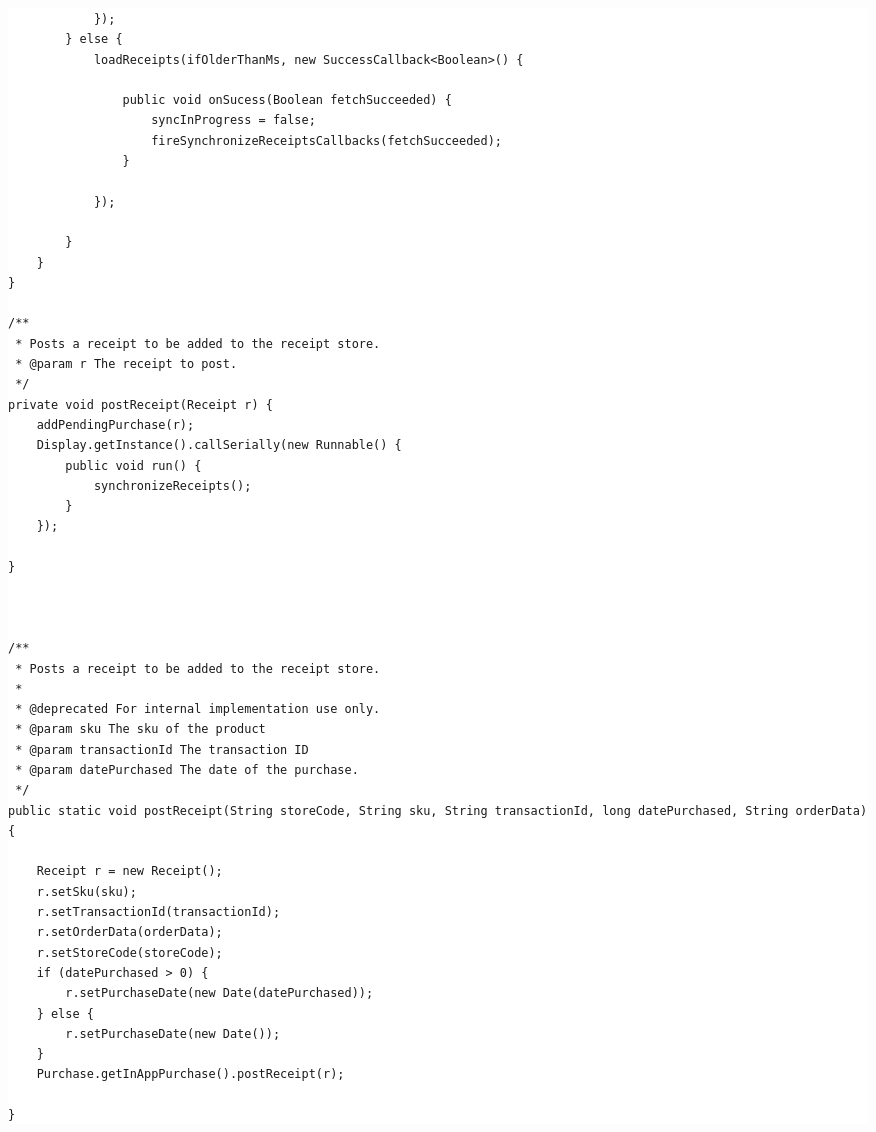                 });
            } else {
                loadReceipts(ifOlderThanMs, new SuccessCallback<Boolean>() {

                    public void onSucess(Boolean fetchSucceeded) {
                        syncInProgress = false;
                        fireSynchronizeReceiptsCallbacks(fetchSucceeded);
                    }
                    
                });
            
            }
        }
    }
    
    /**
     * Posts a receipt to be added to the receipt store.
     * @param r The receipt to post.
     */
    private void postReceipt(Receipt r) {
        addPendingPurchase(r);
        Display.getInstance().callSerially(new Runnable() {
            public void run() {
                synchronizeReceipts();
            }
        });
        
    }
    
    
    
    /**
     * Posts a receipt to be added to the receipt store.
     * 
     * @deprecated For internal implementation use only.
     * @param sku The sku of the product
     * @param transactionId The transaction ID
     * @param datePurchased The date of the purchase.
     */
    public static void postReceipt(String storeCode, String sku, String transactionId, long datePurchased, String orderData) {
        
        Receipt r = new Receipt();
        r.setSku(sku);
        r.setTransactionId(transactionId);
        r.setOrderData(orderData);
        r.setStoreCode(storeCode);
        if (datePurchased > 0) {
            r.setPurchaseDate(new Date(datePurchased));
        } else {
            r.setPurchaseDate(new Date());
        }
        Purchase.getInAppPurchase().postReceipt(r);
        
    }
    